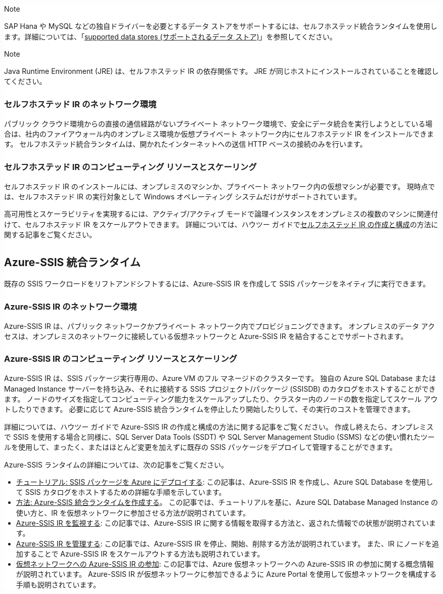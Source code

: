 > [!NOTE] 
> SAP Hana や MySQL などの独自ドライバーを必要とするデータ ストアをサポートするには、セルフホステッド統合ランタイムを使用します。詳細については、「[supported data stores (サポートされるデータ ストア)](copy-activity-overview.md#supported-data-stores-and-formats)」を参照してください。

> [!NOTE] 
> Java Runtime Environment (JRE) は、セルフホステッド IR の依存関係です。 JRE が同じホストにインストールされていることを確認してください。

### <a name="self-hosted-ir-network-environment"></a>セルフホステッド IR のネットワーク環境
パブリック クラウド環境からの直接の通信経路がないプライベート ネットワーク環境で、安全にデータ統合を実行しようとしている場合は、社内のファイアウォール内のオンプレミス環境か仮想プライベート ネットワーク内にセルフホステッド IR をインストールできます。  セルフホステッド統合ランタイムは、開かれたインターネットへの送信 HTTP ベースの接続のみを行います。

### <a name="self-hosted-ir-compute-resource-and-scaling"></a>セルフホステッド IR のコンピューティング リソースとスケーリング
セルフホステッド IR のインストールには、オンプレミスのマシンか、プライベート ネットワーク内の仮想マシンが必要です。 現時点では、セルフホステッド IR の実行対象として Windows オペレーティング システムだけがサポートされています。  

高可用性とスケーラビリティを実現するには、アクティブ/アクティブ モードで論理インスタンスをオンプレミスの複数のマシンに関連付けて、セルフホステッド IR をスケールアウトできます。  詳細については、ハウツー ガイドで[セルフホステッド IR の作成と構成](create-self-hosted-integration-runtime.md)の方法に関する記事をご覧ください。

## <a name="azure-ssis-integration-runtime"></a>Azure-SSIS 統合ランタイム
既存の SSIS ワークロードをリフトアンドシフトするには、Azure-SSIS IR を作成して SSIS パッケージをネイティブに実行できます。

### <a name="azure-ssis-ir-network-environment"></a>Azure-SSIS IR のネットワーク環境
Azure-SSIS IR は、パブリック ネットワークかプライベート ネットワーク内でプロビジョニングできます。  オンプレミスのデータ アクセスは、オンプレミスのネットワークに接続している仮想ネットワークと Azure-SSIS IR を結合することでサポートされます。  

### <a name="azure-ssis-ir-compute-resource-and-scaling"></a>Azure-SSIS IR のコンピューティング リソースとスケーリング
Azure-SSIS IR は、SSIS パッケージ実行専用の、Azure VM のフル マネージドのクラスターです。 独自の Azure SQL Database または Managed Instance サーバーを持ち込み、それに接続する SSIS プロジェクト/パッケージ (SSISDB) のカタログをホストすることができます。 ノードのサイズを指定してコンピューティング能力をスケールアップしたり、クラスター内のノードの数を指定してスケール アウトしたりできます。 必要に応じて Azure-SSIS 統合ランタイムを停止したり開始したりして、その実行のコストを管理できます。

詳細については、ハウツー ガイドで Azure-SSIS IR の作成と構成の方法に関する記事をご覧ください。  作成し終えたら、オンプレミスで SSIS を使用する場合と同様に、SQL Server Data Tools (SSDT) や SQL Server Management Studio (SSMS) などの使い慣れたツールを使用して、まったく、またはほとんど変更を加えずに既存の SSIS パッケージをデプロイして管理することができます。

Azure-SSIS ランタイムの詳細については、次の記事をご覧ください。 

- [チュートリアル: SSIS パッケージを Azure にデプロイする](tutorial-create-azure-ssis-runtime-portal.md): この記事は、Azure-SSIS IR を作成し、Azure SQL Database を使用して SSIS カタログをホストするための詳細な手順を示しています。 
- [方法: Azure-SSIS 統合ランタイムを作成する](create-azure-ssis-integration-runtime.md)。 この記事では、チュートリアルを基に、Azure SQL Database Managed Instance の使い方と、IR を仮想ネットワークに参加させる方法が説明されています。 
- [Azure-SSIS IR を監視する](monitor-integration-runtime.md#azure-ssis-integration-runtime): この記事では、Azure-SSIS IR に関する情報を取得する方法と、返された情報での状態が説明されています。 
- [Azure-SSIS IR を管理する](manage-azure-ssis-integration-runtime.md): この記事では、Azure-SSIS IR を停止、開始、削除する方法が説明されています。 また、IR にノードを追加することで Azure-SSIS IR をスケールアウトする方法も説明されています。 
- [仮想ネットワークへの Azure-SSIS IR の参加](join-azure-ssis-integration-runtime-virtual-network.md): この記事では、Azure 仮想ネットワークへの Azure-SSIS IR の参加に関する概念情報が説明されています。 Azure-SSIS IR が仮想ネットワークに参加できるように Azure Portal を使用して仮想ネットワークを構成する手順も説明されています。 
